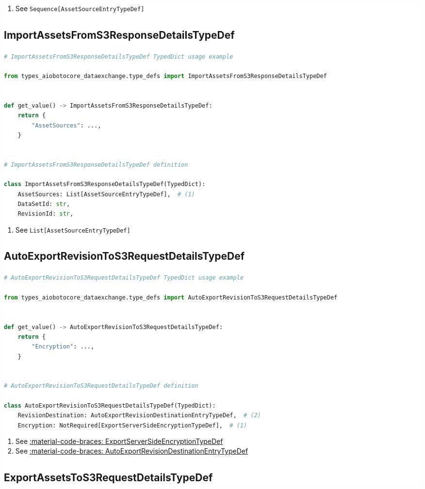 1. See `Sequence[AssetSourceEntryTypeDef]`

## ImportAssetsFromS3ResponseDetailsTypeDef

```python
# ImportAssetsFromS3ResponseDetailsTypeDef TypedDict usage example

from types_aiobotocore_dataexchange.type_defs import ImportAssetsFromS3ResponseDetailsTypeDef


def get_value() -> ImportAssetsFromS3ResponseDetailsTypeDef:
    return {
        "AssetSources": ...,
    }


# ImportAssetsFromS3ResponseDetailsTypeDef definition

class ImportAssetsFromS3ResponseDetailsTypeDef(TypedDict):
    AssetSources: List[AssetSourceEntryTypeDef],  # (1)
    DataSetId: str,
    RevisionId: str,
```

1. See `List[AssetSourceEntryTypeDef]`

## AutoExportRevisionToS3RequestDetailsTypeDef

```python
# AutoExportRevisionToS3RequestDetailsTypeDef TypedDict usage example

from types_aiobotocore_dataexchange.type_defs import AutoExportRevisionToS3RequestDetailsTypeDef


def get_value() -> AutoExportRevisionToS3RequestDetailsTypeDef:
    return {
        "Encryption": ...,
    }


# AutoExportRevisionToS3RequestDetailsTypeDef definition

class AutoExportRevisionToS3RequestDetailsTypeDef(TypedDict):
    RevisionDestination: AutoExportRevisionDestinationEntryTypeDef,  # (2)
    Encryption: NotRequired[ExportServerSideEncryptionTypeDef],  # (1)
```

1. See [:material-code-braces: ExportServerSideEncryptionTypeDef](./type_defs.md#exportserversideencryptiontypedef)
2. See [:material-code-braces: AutoExportRevisionDestinationEntryTypeDef](./type_defs.md#autoexportrevisiondestinationentrytypedef)

## ExportAssetsToS3RequestDetailsTypeDef
